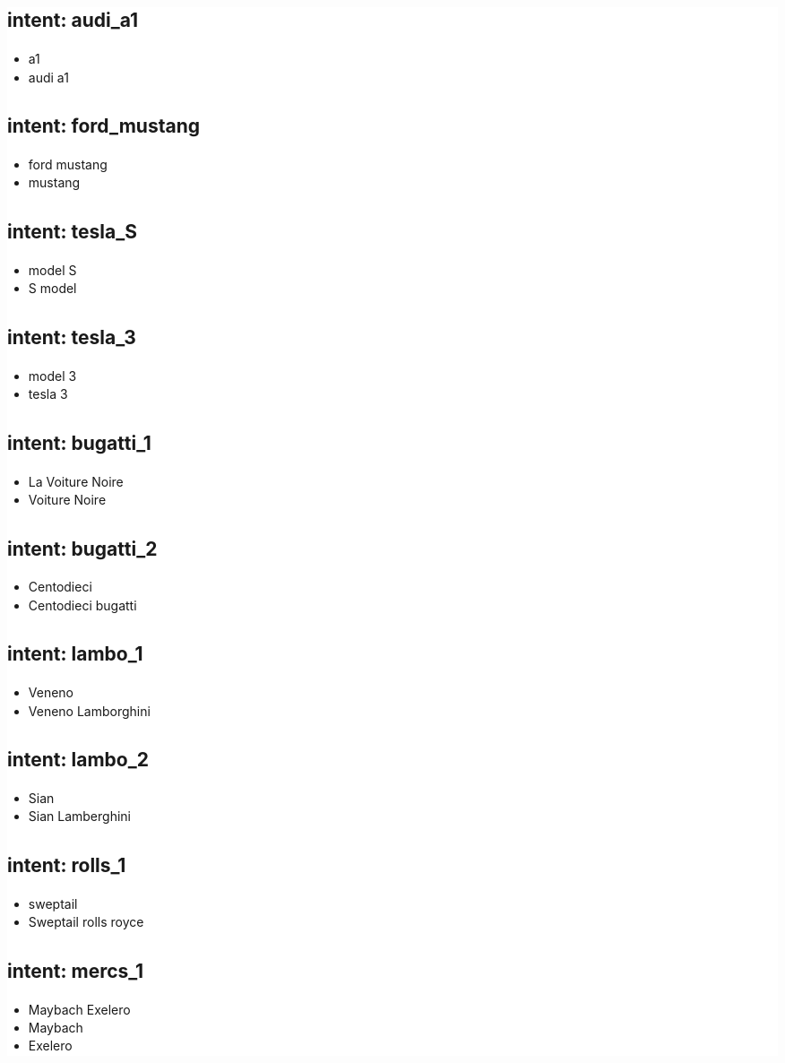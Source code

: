 ## intent: audi_a1
- a1
- audi a1

## intent: ford_mustang
- ford mustang
- mustang

## intent: tesla_S
- model S
- S model

## intent: tesla_3
- model 3
- tesla 3

## intent: bugatti_1
- La Voiture Noire
- Voiture Noire

## intent: bugatti_2
- Centodieci
- Centodieci bugatti

## intent: lambo_1
- Veneno
- Veneno Lamborghini

## intent: lambo_2
- Sian
- Sian Lamberghini

## intent: rolls_1
- sweptail
- Sweptail rolls royce

## intent: mercs_1
- Maybach Exelero
- Maybach
- Exelero
